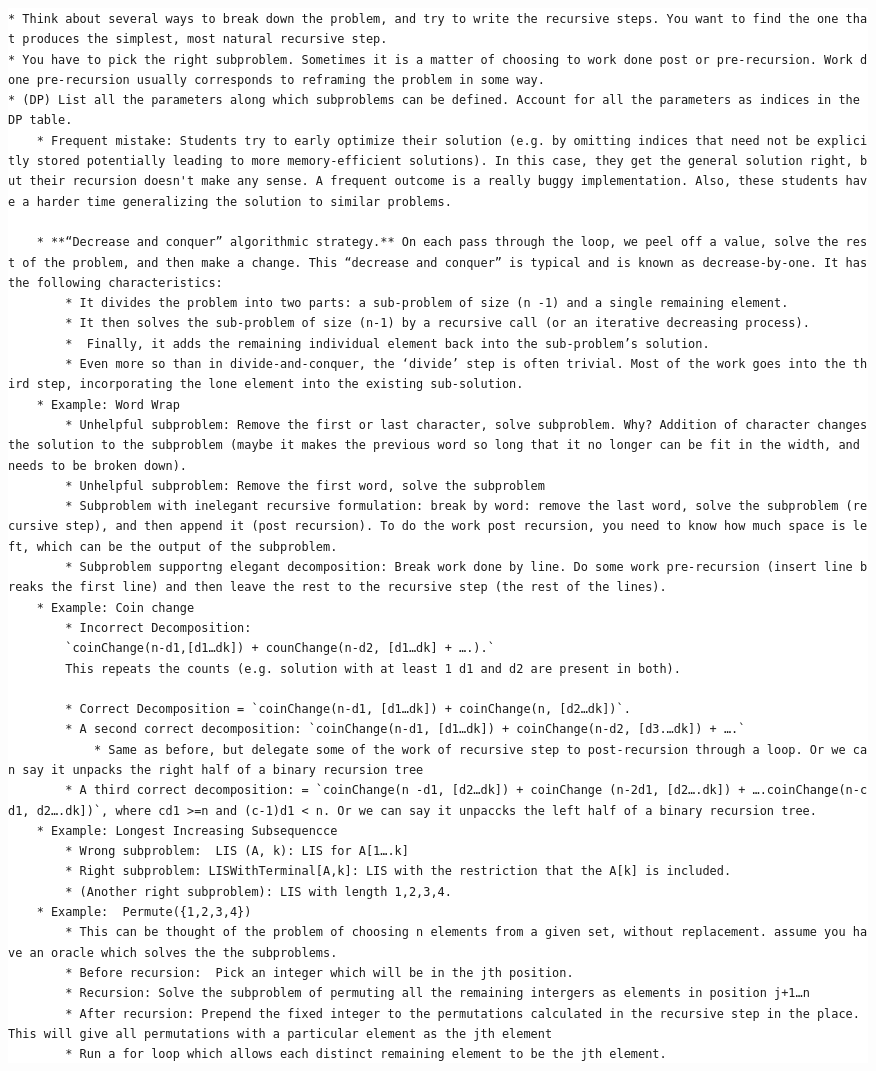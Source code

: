     * Think about several ways to break down the problem, and try to write the recursive steps. You want to find the one that produces the simplest, most natural recursive step. 
    * You have to pick the right subproblem. Sometimes it is a matter of choosing to work done post or pre-recursion. Work done pre-recursion usually corresponds to reframing the problem in some way. 
    * (DP) List all the parameters along which subproblems can be defined. Account for all the parameters as indices in the DP table. 
        * Frequent mistake: Students try to early optimize their solution (e.g. by omitting indices that need not be explicitly stored potentially leading to more memory-efficient solutions). In this case, they get the general solution right, but their recursion doesn't make any sense. A frequent outcome is a really buggy implementation. Also, these students have a harder time generalizing the solution to similar problems.

        * **“Decrease and conquer” algorithmic strategy.** On each pass through the loop, we peel off a value, solve the rest of the problem, and then make a change. This “decrease and conquer” is typical and is known as decrease-by-one. It has the following characteristics:
            * It divides the problem into two parts: a sub-problem of size (n -1) and a single remaining element.
            * It then solves the sub-problem of size (n-1) by a recursive call (or an iterative decreasing process).
            *  Finally, it adds the remaining individual element back into the sub-problem’s solution.
            * Even more so than in divide-and-conquer, the ‘divide’ step is often trivial. Most of the work goes into the third step, incorporating the lone element into the existing sub-solution.
        * Example: Word Wrap
            * Unhelpful subproblem: Remove the first or last character, solve subproblem. Why? Addition of character changes the solution to the subproblem (maybe it makes the previous word so long that it no longer can be fit in the width, and needs to be broken down).
            * Unhelpful subproblem: Remove the first word, solve the subproblem
            * Subproblem with inelegant recursive formulation: break by word: remove the last word, solve the subproblem (recursive step), and then append it (post recursion). To do the work post recursion, you need to know how much space is left, which can be the output of the subproblem.
            * Subproblem supportng elegant decomposition: Break work done by line. Do some work pre-recursion (insert line breaks the first line) and then leave the rest to the recursive step (the rest of the lines). 
        * Example: Coin change
            * Incorrect Decomposition: 
            `coinChange(n-d1,[d1…dk]) + counChange(n-d2, [d1…dk] + ….).` 
            This repeats the counts (e.g. solution with at least 1 d1 and d2 are present in both).

            * Correct Decomposition = `coinChange(n-d1, [d1…dk]) + coinChange(n, [d2…dk])`.
            * A second correct decomposition: `coinChange(n-d1, [d1…dk]) + coinChange(n-d2, [d3.…dk]) + ….`
                * Same as before, but delegate some of the work of recursive step to post-recursion through a loop. Or we can say it unpacks the right half of a binary recursion tree
            * A third correct decomposition: = `coinChange(n -d1, [d2…dk]) + coinChange (n-2d1, [d2….dk]) + ….coinChange(n-cd1, d2….dk])`, where cd1 >=n and (c-1)d1 < n. Or we can say it unpaccks the left half of a binary recursion tree. 
        * Example: Longest Increasing Subsequencce
            * Wrong subproblem:  LIS (A, k): LIS for A[1….k]
            * Right subproblem: LISWithTerminal[A,k]: LIS with the restriction that the A[k] is included.
            * (Another right subproblem): LIS with length 1,2,3,4. 
        * Example:  Permute({1,2,3,4})
            * This can be thought of the problem of choosing n elements from a given set, without replacement. assume you have an oracle which solves the the subproblems. 
            * Before recursion:  Pick an integer which will be in the jth position.
            * Recursion: Solve the subproblem of permuting all the remaining intergers as elements in position j+1…n
            * After recursion: Prepend the fixed integer to the permutations calculated in the recursive step in the place.  This will give all permutations with a particular element as the jth element
            * Run a for loop which allows each distinct remaining element to be the jth element.
        
